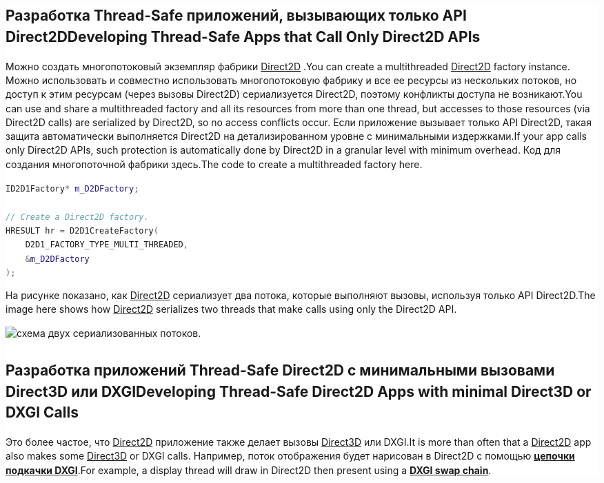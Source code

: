 ## <a name="developing-thread-safe-apps-that-call-only-direct2d-apis"></a><span data-ttu-id="e37e6-110">Разработка Thread-Safe приложений, вызывающих только API Direct2D</span><span class="sxs-lookup"><span data-stu-id="e37e6-110">Developing Thread-Safe Apps that Call Only Direct2D APIs</span></span>

<span data-ttu-id="e37e6-111">Можно создать многопотоковый экземпляр фабрики [Direct2D](./direct2d-portal.md) .</span><span class="sxs-lookup"><span data-stu-id="e37e6-111">You can create a multithreaded [Direct2D](./direct2d-portal.md) factory instance.</span></span> <span data-ttu-id="e37e6-112">Можно использовать и совместно использовать многопотоковую фабрику и все ее ресурсы из нескольких потоков, но доступ к этим ресурсам (через вызовы Direct2D) сериализуется Direct2D, поэтому конфликты доступа не возникают.</span><span class="sxs-lookup"><span data-stu-id="e37e6-112">You can use and share a multithreaded factory and all its resources from more than one thread, but accesses to those resources (via Direct2D calls) are serialized by Direct2D, so no access conflicts occur.</span></span> <span data-ttu-id="e37e6-113">Если приложение вызывает только API Direct2D, такая защита автоматически выполняется Direct2D на детализированном уровне с минимальными издержками.</span><span class="sxs-lookup"><span data-stu-id="e37e6-113">If your app calls only Direct2D APIs, such protection is automatically done by Direct2D in a granular level with minimum overhead.</span></span> <span data-ttu-id="e37e6-114">Код для создания многопоточной фабрики здесь.</span><span class="sxs-lookup"><span data-stu-id="e37e6-114">The code to create a multithreaded factory here.</span></span>

```cpp
ID2D1Factory* m_D2DFactory;

// Create a Direct2D factory.
HRESULT hr = D2D1CreateFactory(
    D2D1_FACTORY_TYPE_MULTI_THREADED,
    &m_D2DFactory
);
```

<span data-ttu-id="e37e6-115">На рисунке показано, как [Direct2D](./direct2d-portal.md) сериализует два потока, которые выполняют вызовы, используя только API Direct2D.</span><span class="sxs-lookup"><span data-stu-id="e37e6-115">The image here shows how [Direct2D](./direct2d-portal.md) serializes two threads that make calls using only the Direct2D API.</span></span>

![схема двух сериализованных потоков.](images/multi-thread.png)

## <a name="developing-thread-safe-direct2d-apps-with-minimal-direct3d-or-dxgi-calls"></a><span data-ttu-id="e37e6-117">Разработка приложений Thread-Safe Direct2D с минимальными вызовами Direct3D или DXGI</span><span class="sxs-lookup"><span data-stu-id="e37e6-117">Developing Thread-Safe Direct2D Apps with minimal Direct3D or DXGI Calls</span></span>

<span data-ttu-id="e37e6-118">Это более частое, что [Direct2D](./direct2d-portal.md) приложение также делает вызовы [Direct3D](/windows/desktop/direct3d11/atoc-dx-graphics-direct3d-11) или DXGI.</span><span class="sxs-lookup"><span data-stu-id="e37e6-118">It is more than often that a [Direct2D](./direct2d-portal.md) app also makes some [Direct3D](/windows/desktop/direct3d11/atoc-dx-graphics-direct3d-11) or DXGI calls.</span></span> <span data-ttu-id="e37e6-119">Например, поток отображения будет нарисован в Direct2D с помощью [**цепочки подкачки DXGI**](/windows/desktop/api/dxgi/nn-dxgi-idxgiswapchain).</span><span class="sxs-lookup"><span data-stu-id="e37e6-119">For example, a display thread will draw in Direct2D then present using a [**DXGI swap chain**](/windows/desktop/api/dxgi/nn-dxgi-idxgiswapchain).</span></span>
